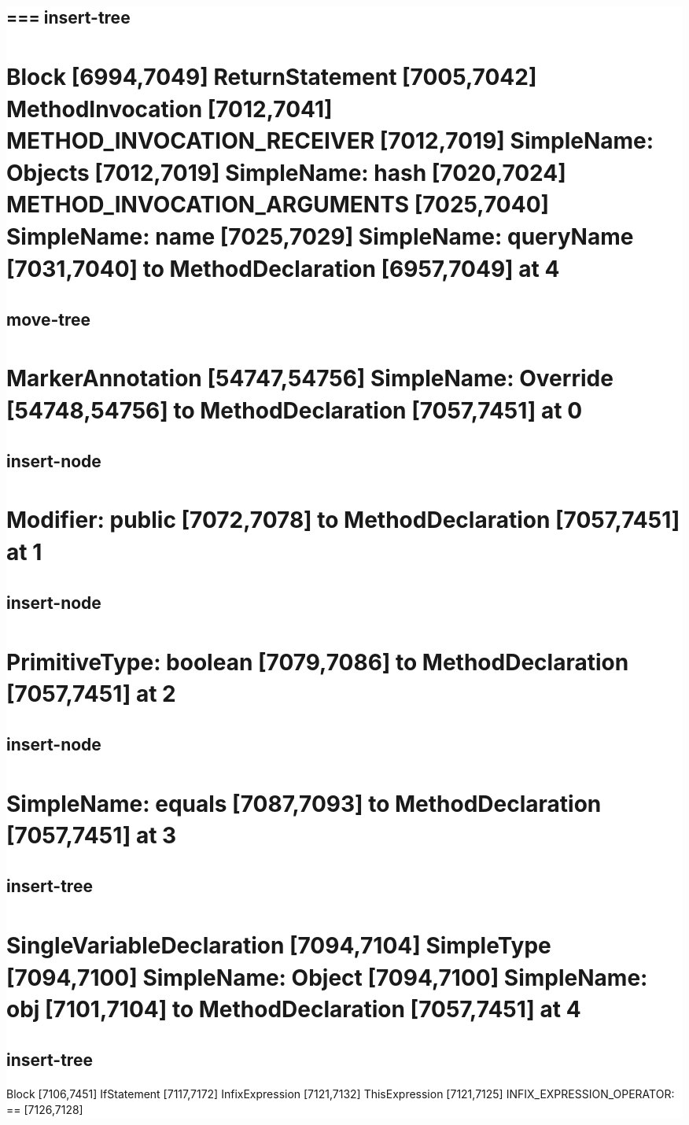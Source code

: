 ===
insert-tree
---
Block [6994,7049]
    ReturnStatement [7005,7042]
        MethodInvocation [7012,7041]
            METHOD_INVOCATION_RECEIVER [7012,7019]
                SimpleName: Objects [7012,7019]
            SimpleName: hash [7020,7024]
            METHOD_INVOCATION_ARGUMENTS [7025,7040]
                SimpleName: name [7025,7029]
                SimpleName: queryName [7031,7040]
to
MethodDeclaration [6957,7049]
at 4
===
move-tree
---
MarkerAnnotation [54747,54756]
    SimpleName: Override [54748,54756]
to
MethodDeclaration [7057,7451]
at 0
===
insert-node
---
Modifier: public [7072,7078]
to
MethodDeclaration [7057,7451]
at 1
===
insert-node
---
PrimitiveType: boolean [7079,7086]
to
MethodDeclaration [7057,7451]
at 2
===
insert-node
---
SimpleName: equals [7087,7093]
to
MethodDeclaration [7057,7451]
at 3
===
insert-tree
---
SingleVariableDeclaration [7094,7104]
    SimpleType [7094,7100]
        SimpleName: Object [7094,7100]
    SimpleName: obj [7101,7104]
to
MethodDeclaration [7057,7451]
at 4
===
insert-tree
---
Block [7106,7451]
    IfStatement [7117,7172]
        InfixExpression [7121,7132]
            ThisExpression [7121,7125]
            INFIX_EXPRESSION_OPERATOR: == [7126,7128]